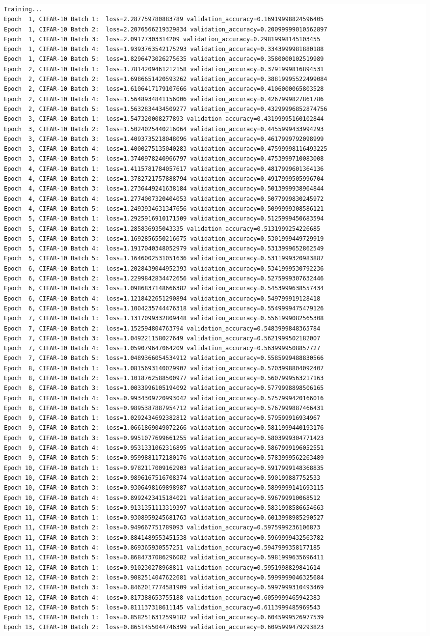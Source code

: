     Training...
    Epoch  1, CIFAR-10 Batch 1:  loss=2.287759780883789 validation_accuracy=0.16919998824596405
    Epoch  1, CIFAR-10 Batch 2:  loss=2.2076566219329834 validation_accuracy=0.20099999010562897
    Epoch  1, CIFAR-10 Batch 3:  loss=2.09177303314209 validation_accuracy=0.29819998145103455
    Epoch  1, CIFAR-10 Batch 4:  loss=1.9393763542175293 validation_accuracy=0.3343999981880188
    Epoch  1, CIFAR-10 Batch 5:  loss=1.8296473026275635 validation_accuracy=0.3580000102519989
    Epoch  2, CIFAR-10 Batch 1:  loss=1.7814209461212158 validation_accuracy=0.3791999816894531
    Epoch  2, CIFAR-10 Batch 2:  loss=1.6986651420593262 validation_accuracy=0.38819995522499084
    Epoch  2, CIFAR-10 Batch 3:  loss=1.6106417179107666 validation_accuracy=0.4106000065803528
    Epoch  2, CIFAR-10 Batch 4:  loss=1.5648934841156006 validation_accuracy=0.4267999827861786
    Epoch  2, CIFAR-10 Batch 5:  loss=1.5632834434509277 validation_accuracy=0.43299996852874756
    Epoch  3, CIFAR-10 Batch 1:  loss=1.547320008277893 validation_accuracy=0.43199995160102844
    Epoch  3, CIFAR-10 Batch 2:  loss=1.5024025440216064 validation_accuracy=0.4455999433994293
    Epoch  3, CIFAR-10 Batch 3:  loss=1.4093735218048096 validation_accuracy=0.4617999792098999
    Epoch  3, CIFAR-10 Batch 4:  loss=1.4000275135040283 validation_accuracy=0.47599998116493225
    Epoch  3, CIFAR-10 Batch 5:  loss=1.3740978240966797 validation_accuracy=0.4753999710083008
    Epoch  4, CIFAR-10 Batch 1:  loss=1.4115781784057617 validation_accuracy=0.4817999601364136
    Epoch  4, CIFAR-10 Batch 2:  loss=1.3782721757888794 validation_accuracy=0.4917999505996704
    Epoch  4, CIFAR-10 Batch 3:  loss=1.2736449241638184 validation_accuracy=0.5013999938964844
    Epoch  4, CIFAR-10 Batch 4:  loss=1.2774007320404053 validation_accuracy=0.5077999830245972
    Epoch  4, CIFAR-10 Batch 5:  loss=1.2493934631347656 validation_accuracy=0.5099999308586121
    Epoch  5, CIFAR-10 Batch 1:  loss=1.2925916910171509 validation_accuracy=0.5125999450683594
    Epoch  5, CIFAR-10 Batch 2:  loss=1.285836935043335 validation_accuracy=0.5131999254226685
    Epoch  5, CIFAR-10 Batch 3:  loss=1.1692856550216675 validation_accuracy=0.5301999449729919
    Epoch  5, CIFAR-10 Batch 4:  loss=1.1917040348052979 validation_accuracy=0.5313999652862549
    Epoch  5, CIFAR-10 Batch 5:  loss=1.1646002531051636 validation_accuracy=0.5311999320983887
    Epoch  6, CIFAR-10 Batch 1:  loss=1.2028439044952393 validation_accuracy=0.5341999530792236
    Epoch  6, CIFAR-10 Batch 2:  loss=1.2299842834472656 validation_accuracy=0.5275999307632446
    Epoch  6, CIFAR-10 Batch 3:  loss=1.0986837148666382 validation_accuracy=0.5453999638557434
    Epoch  6, CIFAR-10 Batch 4:  loss=1.1218422651290894 validation_accuracy=0.549799919128418
    Epoch  6, CIFAR-10 Batch 5:  loss=1.1004235744476318 validation_accuracy=0.5549999475479126
    Epoch  7, CIFAR-10 Batch 1:  loss=1.1317099332809448 validation_accuracy=0.5561999082565308
    Epoch  7, CIFAR-10 Batch 2:  loss=1.152594804763794 validation_accuracy=0.5483999848365784
    Epoch  7, CIFAR-10 Batch 3:  loss=1.049221158027649 validation_accuracy=0.5621999502182007
    Epoch  7, CIFAR-10 Batch 4:  loss=1.059079647064209 validation_accuracy=0.5639999508857727
    Epoch  7, CIFAR-10 Batch 5:  loss=1.0489366054534912 validation_accuracy=0.5585999488830566
    Epoch  8, CIFAR-10 Batch 1:  loss=1.0815693140029907 validation_accuracy=0.5703998804092407
    Epoch  8, CIFAR-10 Batch 2:  loss=1.1018762588500977 validation_accuracy=0.5607999563217163
    Epoch  8, CIFAR-10 Batch 3:  loss=1.0033996105194092 validation_accuracy=0.5779998898506165
    Epoch  8, CIFAR-10 Batch 4:  loss=0.9934309720993042 validation_accuracy=0.5757999420166016
    Epoch  8, CIFAR-10 Batch 5:  loss=0.9895387887954712 validation_accuracy=0.5767999887466431
    Epoch  9, CIFAR-10 Batch 1:  loss=1.0292434692382812 validation_accuracy=0.579599916934967
    Epoch  9, CIFAR-10 Batch 2:  loss=1.0661869049072266 validation_accuracy=0.5811999440193176
    Epoch  9, CIFAR-10 Batch 3:  loss=0.9951077699661255 validation_accuracy=0.5803999304771423
    Epoch  9, CIFAR-10 Batch 4:  loss=0.9531331062316895 validation_accuracy=0.5867999196052551
    Epoch  9, CIFAR-10 Batch 5:  loss=0.9599881172180176 validation_accuracy=0.5783999562263489
    Epoch 10, CIFAR-10 Batch 1:  loss=0.9782117009162903 validation_accuracy=0.5917999148368835
    Epoch 10, CIFAR-10 Batch 2:  loss=0.9896167516708374 validation_accuracy=0.590199887752533
    Epoch 10, CIFAR-10 Batch 3:  loss=0.9306498169898987 validation_accuracy=0.5899999141693115
    Epoch 10, CIFAR-10 Batch 4:  loss=0.8992423415184021 validation_accuracy=0.596799910068512
    Epoch 10, CIFAR-10 Batch 5:  loss=0.9131351113319397 validation_accuracy=0.5831998586654663
    Epoch 11, CIFAR-10 Batch 1:  loss=0.9308959245681763 validation_accuracy=0.6013998985290527
    Epoch 11, CIFAR-10 Batch 2:  loss=0.949667751789093 validation_accuracy=0.5975999236106873
    Epoch 11, CIFAR-10 Batch 3:  loss=0.8841489553451538 validation_accuracy=0.5969999432563782
    Epoch 11, CIFAR-10 Batch 4:  loss=0.869365930557251 validation_accuracy=0.5947999358177185
    Epoch 11, CIFAR-10 Batch 5:  loss=0.8684737086296082 validation_accuracy=0.5981999635696411
    Epoch 12, CIFAR-10 Batch 1:  loss=0.910230278968811 validation_accuracy=0.5951998829841614
    Epoch 12, CIFAR-10 Batch 2:  loss=0.9082514047622681 validation_accuracy=0.5999999046325684
    Epoch 12, CIFAR-10 Batch 3:  loss=0.8462017774581909 validation_accuracy=0.5997999310493469
    Epoch 12, CIFAR-10 Batch 4:  loss=0.817388653755188 validation_accuracy=0.6059999465942383
    Epoch 12, CIFAR-10 Batch 5:  loss=0.811137318611145 validation_accuracy=0.6113999485969543
    Epoch 13, CIFAR-10 Batch 1:  loss=0.8582516312599182 validation_accuracy=0.6045999526977539
    Epoch 13, CIFAR-10 Batch 2:  loss=0.8651455044746399 validation_accuracy=0.6095999479293823